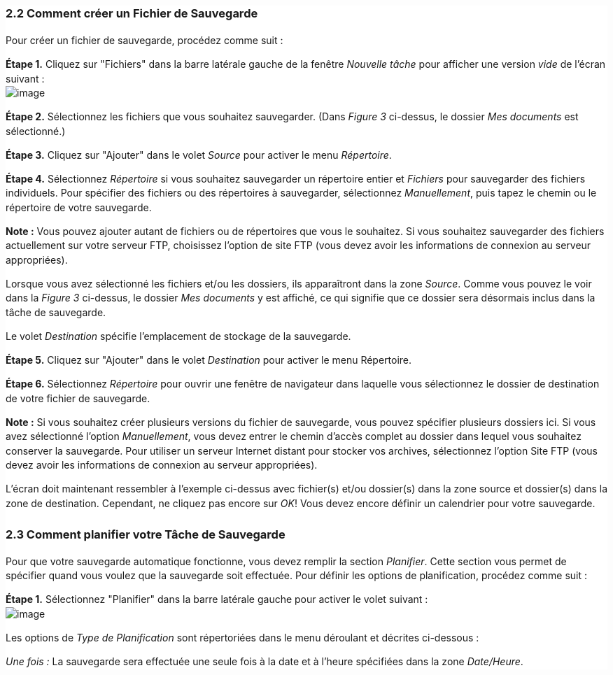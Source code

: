 ### 2.2 Comment créer un Fichier de Sauvegarde

Pour créer un fichier de sauvegarde, procédez comme suit :

**Étape 1.** Cliquez sur "Fichiers" dans la barre latérale gauche de la fenêtre _Nouvelle tâche_ pour afficher une version _vide_ de l’écran suivant :  
![image](tool_cobian6.png)

**Étape 2.** Sélectionnez les fichiers que vous souhaitez sauvegarder. (Dans _Figure 3_ ci-dessus, le dossier _Mes documents_ est sélectionné.)

**Étape 3.** Cliquez sur "Ajouter" dans le volet _Source_ pour activer le menu _Répertoire_.

**Étape 4.** Sélectionnez _Répertoire_ si vous souhaitez sauvegarder un répertoire entier et _Fichiers_ pour sauvegarder des fichiers individuels. Pour spécifier des fichiers ou des répertoires à sauvegarder, sélectionnez _Manuellement_, puis tapez le chemin ou le répertoire de votre sauvegarde.

**Note :** Vous pouvez ajouter autant de fichiers ou de répertoires que vous le souhaitez. Si vous souhaitez sauvegarder des fichiers actuellement sur votre serveur FTP, choisissez l’option de site FTP (vous devez avoir les informations de connexion au serveur appropriées).

Lorsque vous avez sélectionné les fichiers et/ou les dossiers, ils apparaîtront dans la zone _Source_. Comme vous pouvez le voir dans la _Figure 3_ ci-dessus, le dossier _Mes documents_ y est affiché, ce qui signifie que ce dossier sera désormais inclus dans la tâche de sauvegarde.

Le volet _Destination_ spécifie l’emplacement de stockage de la sauvegarde.

**Étape 5.** Cliquez sur "Ajouter" dans le volet _Destination_ pour activer le menu Répertoire.

**Étape 6.** Sélectionnez _Répertoire_ pour ouvrir une fenêtre de navigateur dans laquelle vous sélectionnez le dossier de destination de votre fichier de sauvegarde.

**Note :** Si vous souhaitez créer plusieurs versions du fichier de sauvegarde, vous pouvez spécifier plusieurs dossiers ici. Si vous avez sélectionné l’option _Manuellement_, vous devez entrer le chemin d’accès complet au dossier dans lequel vous souhaitez conserver la sauvegarde. Pour utiliser un serveur Internet distant pour stocker vos archives, sélectionnez l’option Site FTP (vous devez avoir les informations de connexion au serveur appropriées).

L’écran doit maintenant ressembler à l’exemple ci-dessus avec fichier(s) et/ou dossier(s) dans la zone source et dossier(s) dans la zone de destination. Cependant, ne cliquez pas encore sur _OK_! Vous devez encore définir un calendrier pour votre sauvegarde.

### 2.3 Comment planifier votre Tâche de Sauvegarde

Pour que votre sauvegarde automatique fonctionne, vous devez remplir la section _Planifier_. Cette section vous permet de spécifier quand vous voulez que la sauvegarde soit effectuée.
Pour définir les options de planification, procédez comme suit :

**Étape 1.** Sélectionnez "Planifier" dans la barre latérale gauche pour activer le volet suivant :  
![image](tool_cobian7.png)

Les options de _Type de Planification_ sont répertoriées dans le menu déroulant et décrites ci-dessous :

_Une fois :_ La sauvegarde sera effectuée une seule fois à la date et à l’heure spécifiées dans la zone _Date/Heure_.
